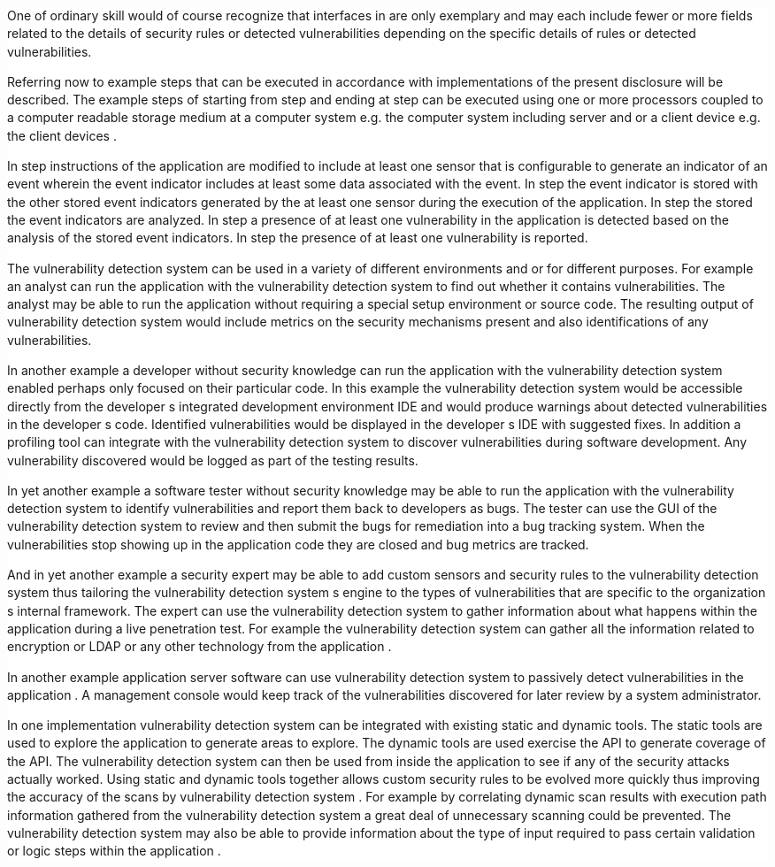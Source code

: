 One of ordinary skill would of course recognize that interfaces in are only exemplary and may each include fewer or more fields related to the details of security rules or detected vulnerabilities depending on the specific details of rules or detected vulnerabilities.

Referring now to example steps that can be executed in accordance with implementations of the present disclosure will be described. The example steps of starting from step and ending at step can be executed using one or more processors coupled to a computer readable storage medium at a computer system e.g. the computer system including server and or a client device e.g. the client devices .

In step instructions of the application are modified to include at least one sensor that is configurable to generate an indicator of an event wherein the event indicator includes at least some data associated with the event. In step the event indicator is stored with the other stored event indicators generated by the at least one sensor during the execution of the application. In step the stored the event indicators are analyzed. In step a presence of at least one vulnerability in the application is detected based on the analysis of the stored event indicators. In step the presence of at least one vulnerability is reported.

The vulnerability detection system can be used in a variety of different environments and or for different purposes. For example an analyst can run the application with the vulnerability detection system to find out whether it contains vulnerabilities. The analyst may be able to run the application without requiring a special setup environment or source code. The resulting output of vulnerability detection system would include metrics on the security mechanisms present and also identifications of any vulnerabilities.

In another example a developer without security knowledge can run the application with the vulnerability detection system enabled perhaps only focused on their particular code. In this example the vulnerability detection system would be accessible directly from the developer s integrated development environment IDE and would produce warnings about detected vulnerabilities in the developer s code. Identified vulnerabilities would be displayed in the developer s IDE with suggested fixes. In addition a profiling tool can integrate with the vulnerability detection system to discover vulnerabilities during software development. Any vulnerability discovered would be logged as part of the testing results.

In yet another example a software tester without security knowledge may be able to run the application with the vulnerability detection system to identify vulnerabilities and report them back to developers as bugs. The tester can use the GUI of the vulnerability detection system to review and then submit the bugs for remediation into a bug tracking system. When the vulnerabilities stop showing up in the application code they are closed and bug metrics are tracked.

And in yet another example a security expert may be able to add custom sensors and security rules to the vulnerability detection system thus tailoring the vulnerability detection system s engine to the types of vulnerabilities that are specific to the organization s internal framework. The expert can use the vulnerability detection system to gather information about what happens within the application during a live penetration test. For example the vulnerability detection system can gather all the information related to encryption or LDAP or any other technology from the application .

In another example application server software can use vulnerability detection system to passively detect vulnerabilities in the application . A management console would keep track of the vulnerabilities discovered for later review by a system administrator.

In one implementation vulnerability detection system can be integrated with existing static and dynamic tools. The static tools are used to explore the application to generate areas to explore. The dynamic tools are used exercise the API to generate coverage of the API. The vulnerability detection system can then be used from inside the application to see if any of the security attacks actually worked. Using static and dynamic tools together allows custom security rules to be evolved more quickly thus improving the accuracy of the scans by vulnerability detection system . For example by correlating dynamic scan results with execution path information gathered from the vulnerability detection system a great deal of unnecessary scanning could be prevented. The vulnerability detection system may also be able to provide information about the type of input required to pass certain validation or logic steps within the application .
